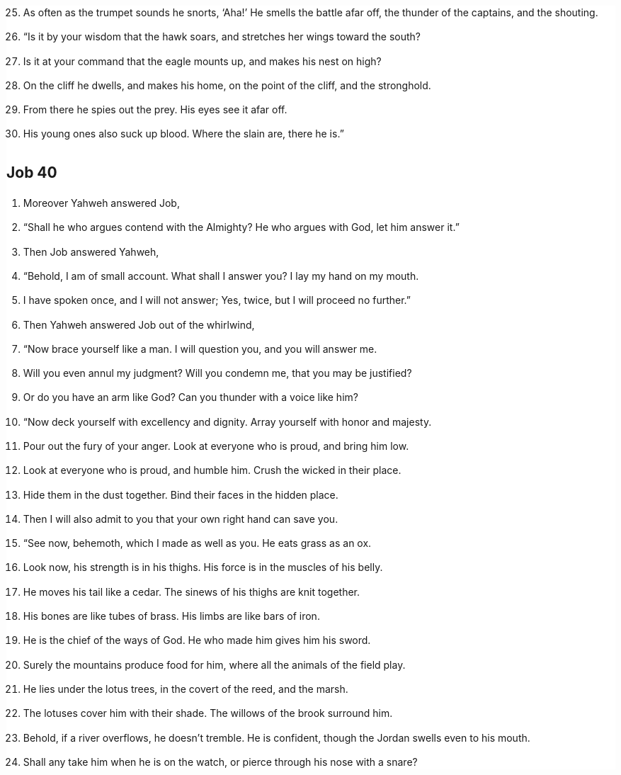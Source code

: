 25. As often as the trumpet sounds he snorts, ‘Aha!’ He smells the battle afar off, the thunder of the captains, and the shouting.   

26. “Is it by your wisdom that the hawk soars, and stretches her wings toward the south? 

27. Is it at your command that the eagle mounts up, and makes his nest on high? 

28. On the cliff he dwells, and makes his home, on the point of the cliff, and the stronghold. 

29. From there he spies out the prey. His eyes see it afar off. 

30. His young ones also suck up blood. Where the slain are, there he is.”   

## Job 40

1. Moreover Yahweh answered Job,  

2. “Shall he who argues contend with the Almighty? He who argues with God, let him answer it.”   

3.   Then Job answered Yahweh,  

4. “Behold, I am of small account. What shall I answer you? I lay my hand on my mouth. 

5. I have spoken once, and I will not answer; Yes, twice, but I will proceed no further.”   

6.   Then Yahweh answered Job out of the whirlwind,  

7. “Now brace yourself like a man. I will question you, and you will answer me. 

8. Will you even annul my judgment? Will you condemn me, that you may be justified? 

9. Or do you have an arm like God? Can you thunder with a voice like him?   

10. “Now deck yourself with excellency and dignity. Array yourself with honor and majesty. 

11. Pour out the fury of your anger. Look at everyone who is proud, and bring him low. 

12. Look at everyone who is proud, and humble him. Crush the wicked in their place. 

13. Hide them in the dust together. Bind their faces in the hidden place. 

14. Then I will also admit to you that your own right hand can save you.   

15. “See now, behemoth, which I made as well as you. He eats grass as an ox. 

16. Look now, his strength is in his thighs. His force is in the muscles of his belly. 

17. He moves his tail like a cedar. The sinews of his thighs are knit together. 

18. His bones are like tubes of brass. His limbs are like bars of iron. 

19. He is the chief of the ways of God. He who made him gives him his sword. 

20. Surely the mountains produce food for him, where all the animals of the field play. 

21. He lies under the lotus trees, in the covert of the reed, and the marsh. 

22. The lotuses cover him with their shade. The willows of the brook surround him. 

23. Behold, if a river overflows, he doesn’t tremble. He is confident, though the Jordan swells even to his mouth. 

24. Shall any take him when he is on the watch, or pierce through his nose with a snare?    
